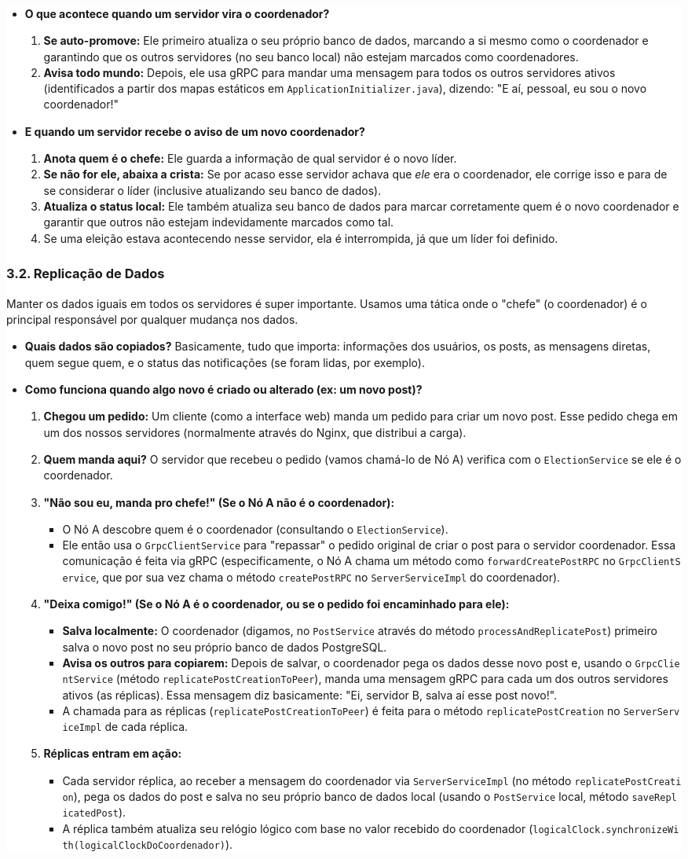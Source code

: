 *   **O que acontece quando um servidor vira o coordenador?**
    1.  **Se auto-promove:** Ele primeiro atualiza o seu próprio banco de dados, marcando a si mesmo como o coordenador e garantindo que os outros servidores (no seu banco local) não estejam marcados como coordenadores.
    2.  **Avisa todo mundo:** Depois, ele usa gRPC para mandar uma mensagem para todos os outros servidores ativos (identificados a partir dos mapas estáticos em `ApplicationInitializer.java`), dizendo: "E aí, pessoal, eu sou o novo coordenador!"

*   **E quando um servidor recebe o aviso de um novo coordenador?**
    1.  **Anota quem é o chefe:** Ele guarda a informação de qual servidor é o novo líder.
    2.  **Se não for ele, abaixa a crista:** Se por acaso esse servidor achava que *ele* era o coordenador, ele corrige isso e para de se considerar o líder (inclusive atualizando seu banco de dados).
    3.  **Atualiza o status local:** Ele também atualiza seu banco de dados para marcar corretamente quem é o novo coordenador e garantir que outros não estejam indevidamente marcados como tal.
    4.  Se uma eleição estava acontecendo nesse servidor, ela é interrompida, já que um líder foi definido.

### 3.2. Replicação de Dados

Manter os dados iguais em todos os servidores é super importante. Usamos uma tática onde o "chefe" (o coordenador) é o principal responsável por qualquer mudança nos dados.

*   **Quais dados são copiados?** Basicamente, tudo que importa: informações dos usuários, os posts, as mensagens diretas, quem segue quem, e o status das notificações (se foram lidas, por exemplo).

*   **Como funciona quando algo novo é criado ou alterado (ex: um novo post)?**

    1.  **Chegou um pedido:** Um cliente (como a interface web) manda um pedido para criar um novo post. Esse pedido chega em um dos nossos servidores (normalmente através do Nginx, que distribui a carga).

    2.  **Quem manda aqui?** O servidor que recebeu o pedido (vamos chamá-lo de Nó A) verifica com o `ElectionService` se ele é o coordenador.

    3.  **"Não sou eu, manda pro chefe!" (Se o Nó A não é o coordenador):**
        *   O Nó A descobre quem é o coordenador (consultando o `ElectionService`).
        *   Ele então usa o `GrpcClientService` para "repassar" o pedido original de criar o post para o servidor coordenador. Essa comunicação é feita via gRPC (especificamente, o Nó A chama um método como `forwardCreatePostRPC` no `GrpcClientService`, que por sua vez chama o método `createPostRPC` no `ServerServiceImpl` do coordenador).

    4.  **"Deixa comigo!" (Se o Nó A é o coordenador, ou se o pedido foi encaminhado para ele):**
        *   **Salva localmente:** O coordenador (digamos, no `PostService` através do método `processAndReplicatePost`) primeiro salva o novo post no seu próprio banco de dados PostgreSQL.
        *   **Avisa os outros para copiarem:** Depois de salvar, o coordenador pega os dados desse novo post e, usando o `GrpcClientService` (método `replicatePostCreationToPeer`), manda uma mensagem gRPC para cada um dos outros servidores ativos (as réplicas). Essa mensagem diz basicamente: "Ei, servidor B, salva aí esse post novo!".
        *   A chamada para as réplicas (`replicatePostCreationToPeer`) é feita para o método `replicatePostCreation` no `ServerServiceImpl` de cada réplica.

    5.  **Réplicas entram em ação:**
        *   Cada servidor réplica, ao receber a mensagem do coordenador via `ServerServiceImpl` (no método `replicatePostCreation`), pega os dados do post e salva no seu próprio banco de dados local (usando o `PostService` local, método `saveReplicatedPost`).
        *   A réplica também atualiza seu relógio lógico com base no valor recebido do coordenador (`logicalClock.synchronizeWith(logicalClockDoCoordenador)`).
